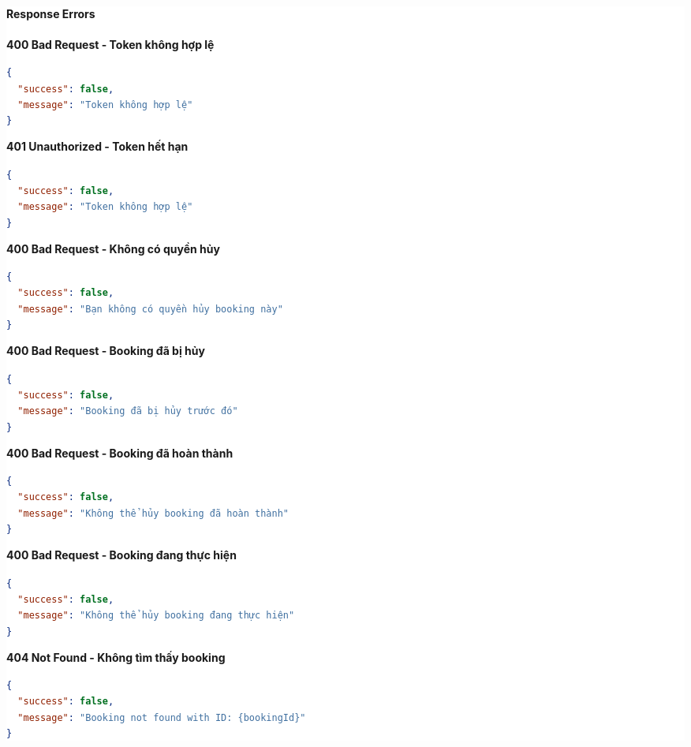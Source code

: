 #### Response Errors

**400 Bad Request - Token không hợp lệ**
```json
{
  "success": false,
  "message": "Token không hợp lệ"
}
```

**401 Unauthorized - Token hết hạn**
```json
{
  "success": false,
  "message": "Token không hợp lệ"
}
```

**400 Bad Request - Không có quyền hủy**
```json
{
  "success": false,
  "message": "Bạn không có quyền hủy booking này"
}
```

**400 Bad Request - Booking đã bị hủy**
```json
{
  "success": false,
  "message": "Booking đã bị hủy trước đó"
}
```

**400 Bad Request - Booking đã hoàn thành**
```json
{
  "success": false,
  "message": "Không thể hủy booking đã hoàn thành"
}
```

**400 Bad Request - Booking đang thực hiện**
```json
{
  "success": false,
  "message": "Không thể hủy booking đang thực hiện"
}
```

**404 Not Found - Không tìm thấy booking**
```json
{
  "success": false,
  "message": "Booking not found with ID: {bookingId}"
}
```
